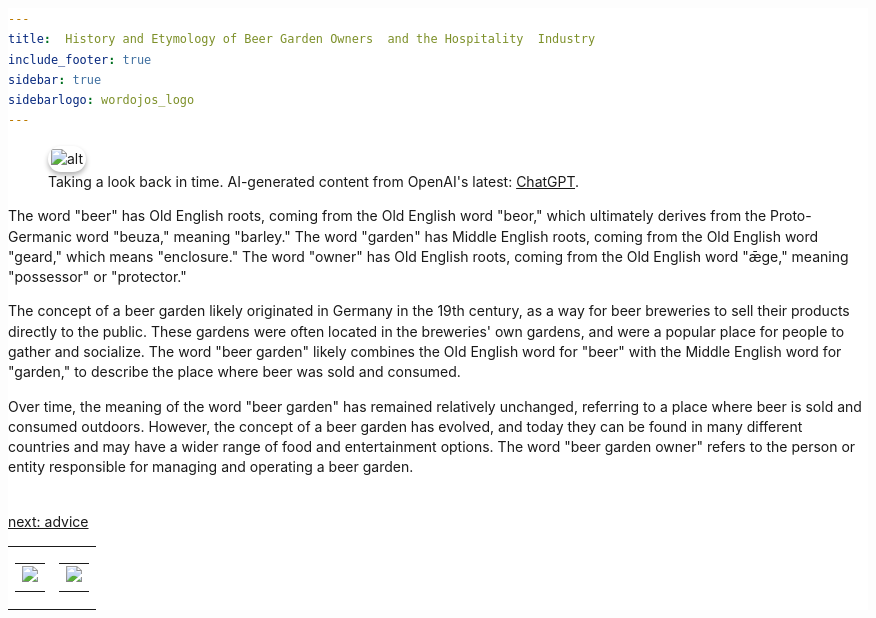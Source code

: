 ```yaml
---
title:  History and Etymology of Beer Garden Owners  and the Hospitality  Industry
include_footer: true
sidebar: true
sidebarlogo: wordojos_logo
---
```

<figure>
    <img src='/uploads/history.jpg' style="width: 90%;height: 90%;padding: 3px; box-shadow: 0 3px 5px rgba(0,0,0,.3);border-radius: 25px;overflow: hidden;border: none;" align="middle"; alt='alt'; alt='old sailing vessel';/>
    <figcaption>Taking a look back in time.  AI-generated content from OpenAI's latest: <a href="https://openai.com/blog/chatgpt/" >ChatGPT</a>.</figcaption>
</figure>
<p>
The word "beer" has Old English roots, coming from the Old English word "beor," which ultimately derives from the Proto-Germanic word "beuza," meaning "barley." The word "garden" has Middle English roots, coming from the Old English word "geard," which means "enclosure." The word "owner" has Old English roots, coming from the Old English word "ǣge," meaning "possessor" or "protector."

The concept of a beer garden likely originated in Germany in the 19th century, as a way for beer breweries to sell their products directly to the public. These gardens were often located in the breweries' own gardens, and were a popular place for people to gather and socialize. The word "beer garden" likely combines the Old English word for "beer" with the Middle English word for "garden," to describe the place where beer was sold and consumed.

Over time, the meaning of the word "beer garden" has remained relatively unchanged, referring to a place where beer is sold and consumed outdoors. However, the concept of a beer garden has evolved, and today they can be found in many different countries and may have a wider range of food and entertainment options. The word "beer garden owner" refers to the person or entity responsible for managing and operating a beer garden.

<br>
<a href="https://workdojos.com/beergarden/advice">next: advice</a>
<br>
</p>
<table border="0" cellpadding="0" cellspacing="0" width="600" id="templateColumns">
    <tr>
        <td align="center" valign="top" width="50%" class="templateColumnContainer">
            <table border="0" cellpadding="10" cellspacing="0" height="100%" width="100px">
                <tr>
                    <td class="leftColumnContent">
                      <a href="https://beergarden.workdojos.com">
                        <img src="/uploads/dash.png" class="columnImage" />
                    </td>
                </tr>
            </table>
        </td>
        <td align="center" valign="top" width="50%" class="templateColumnContainer">
            <table border="0" cellpadding="10" cellspacing="0" height="100%" width="100px">
                <tr>
                    <td class="rightColumnContent">
                      <a href="https://bartenders.workdojos.com">
                        <img src="/uploads/randomdojo.png" class="columnImage" />
                    </td>
            </table>
        </td>
    </tr>
</table>